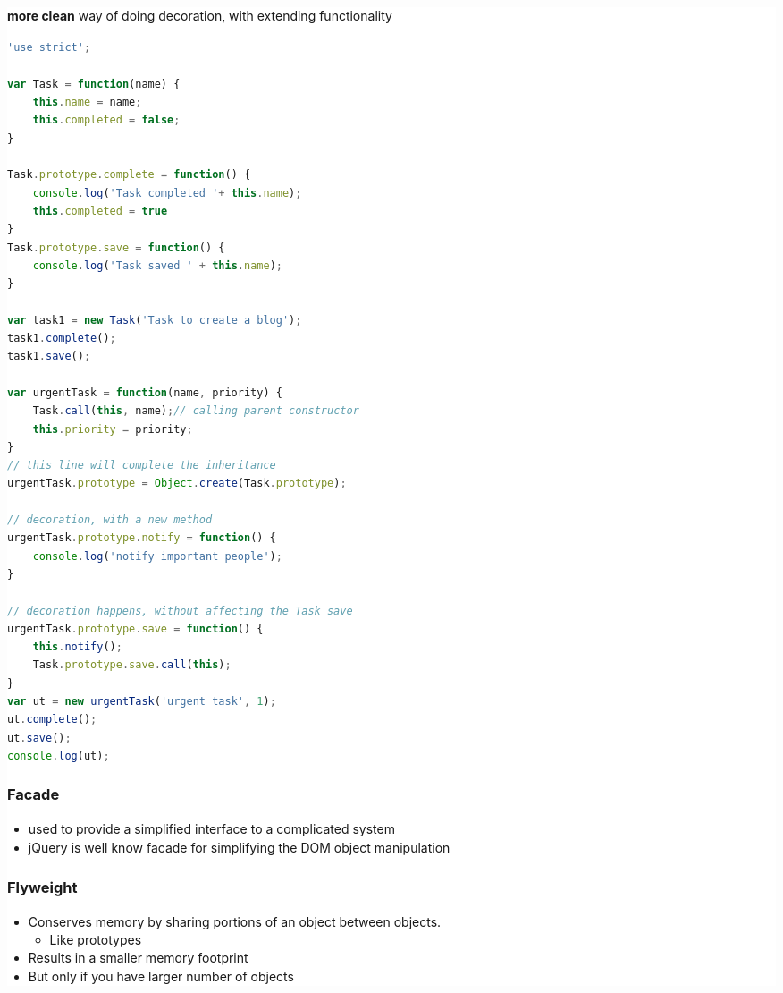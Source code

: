 **more clean** way of doing decoration, with extending functionality 

```Javascript
'use strict';

var Task = function(name) {
    this.name = name;
    this.completed = false;
}

Task.prototype.complete = function() {
    console.log('Task completed '+ this.name);
    this.completed = true
}
Task.prototype.save = function() {
    console.log('Task saved ' + this.name);
}

var task1 = new Task('Task to create a blog');
task1.complete();
task1.save();

var urgentTask = function(name, priority) {
    Task.call(this, name);// calling parent constructor 
    this.priority = priority;
}
// this line will complete the inheritance
urgentTask.prototype = Object.create(Task.prototype);

// decoration, with a new method
urgentTask.prototype.notify = function() {
    console.log('notify important people');
}

// decoration happens, without affecting the Task save
urgentTask.prototype.save = function() {
    this.notify();
    Task.prototype.save.call(this);
}
var ut = new urgentTask('urgent task', 1);
ut.complete();
ut.save();
console.log(ut);
```      

### Facade 
*   used to provide a simplified interface to a complicated system
*   jQuery is well know facade for simplifying the DOM object manipulation


### Flyweight
*   Conserves memory by sharing portions of an object between objects.
    -   Like prototypes
*   Results in a smaller memory footprint
*   But only if you have larger number of objects 
